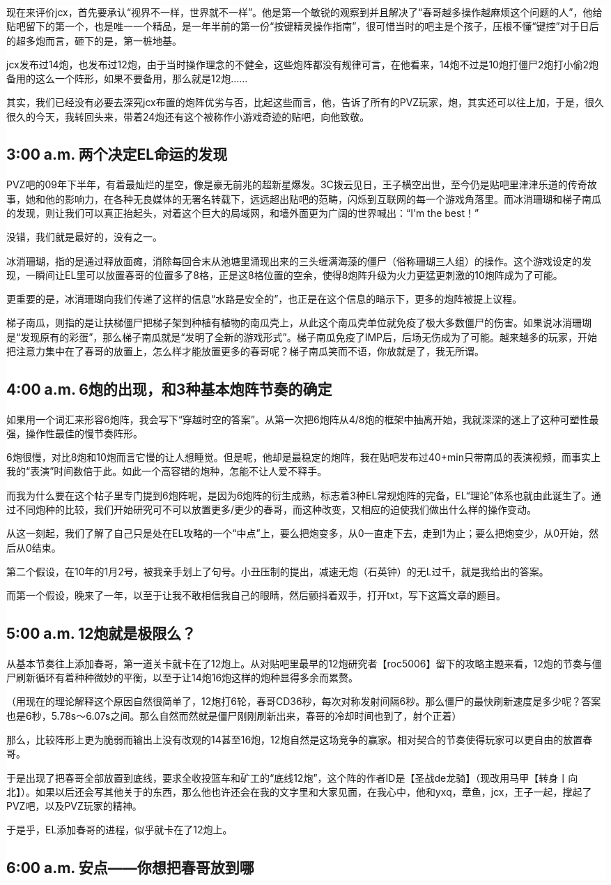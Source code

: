 现在来评价jcx，首先要承认“视界不一样，世界就不一样”。他是第一个敏锐的观察到并且解决了“春哥越多操作越麻烦这个问题的人”，他给贴吧留下的第一个，也是唯一一个精品，是一年半前的第一份“按键精灵操作指南”，很可惜当时的吧主是个孩子，压根不懂“键控”对于日后的超多炮而言，砸下的是，第一桩地基。

jcx发布过14炮，也发布过12炮，由于当时操作理念的不健全，这些炮阵都没有规律可言，在他看来，14炮不过是10炮打僵尸2炮打小偷2炮备用的这么一个阵形，如果不要备用，那么就是12炮……

其实，我们已经没有必要去深究jcx布置的炮阵优劣与否，比起这些而言，他，告诉了所有的PVZ玩家，炮，其实还可以往上加，于是，很久很久的今天，我转回头来，带着24炮还有这个被称作小游戏奇迹的贴吧，向他致敬。

## 3:00 a.m. 两个决定EL命运的发现


PVZ吧的09年下半年，有着最灿烂的星空，像是豪无前兆的超新星爆发。3C拨云见日，王子横空出世，至今仍是贴吧里津津乐道的传奇故事，她和他的影响力，在各种无良媒体的无署名转载下，远远超出贴吧的范畴，闪烁到互联网的每一个游戏角落里。而冰消珊瑚和梯子南瓜的发现，则让我们可以真正抬起头，对着这个巨大的局域网，和墙外面更为广阔的世界喊出：“I'm the best！”

没错，我们就是最好的，没有之一。

冰消珊瑚，指的是通过释放面瘫，消除每回合末从池塘里涌现出来的三头缠满海藻的僵尸（俗称珊瑚三人组）的操作。这个游戏设定的发现，一瞬间让EL里可以放置春哥的位置多了8格，正是这8格位置的空余，使得8炮阵升级为火力更猛更刺激的10炮阵成为了可能。

更重要的是，冰消珊瑚向我们传递了这样的信息“水路是安全的”，也正是在这个信息的暗示下，更多的炮阵被提上议程。

梯子南瓜，则指的是让扶梯僵尸把梯子架到种植有植物的南瓜壳上，从此这个南瓜壳单位就免疫了极大多数僵尸的伤害。如果说冰消珊瑚是“发现原有的彩蛋”，那么梯子南瓜就是“发明了全新的游戏形式”。梯子南瓜免疫了IMP后，后场无伤成为了可能。越来越多的玩家，开始把注意力集中在了春哥的放置上，怎么样才能放置更多的春哥呢？梯子南瓜笑而不语，你放就是了，我无所谓。

## 4:00 a.m. 6炮的出现，和3种基本炮阵节奏的确定


如果用一个词汇来形容6炮阵，我会写下“穿越时空的答案”。从第一次把6炮阵从4/8炮的框架中抽离开始，我就深深的迷上了这种可塑性最强，操作性最佳的慢节奏阵形。

6炮很慢，对比8炮和10炮而言它慢的让人想睡觉。但是呢，他却是最稳定的炮阵，我在贴吧发布过40+min只带南瓜的表演视频，而事实上我的“表演”时间数倍于此。如此一个高容错的炮种，怎能不让人爱不释手。

而我为什么要在这个帖子里专门提到6炮阵呢，是因为6炮阵的衍生成熟，标志着3种EL常规炮阵的完备，EL“理论”体系也就由此诞生了。通过不同炮种的比较，我们开始研究可不可以放置更多/更少的春哥，而这种改变，又相应的迫使我们做出什么样的操作变动。

从这一刻起，我们了解了自己只是处在EL攻略的一个“中点”上，要么把炮变多，从0一直走下去，走到1为止；要么把炮变少，从0开始，然后从0结束。

第二个假设，在10年的1月2号，被我亲手划上了句号。小丑压制的提出，减速无炮（石英钟）的无L过千，就是我给出的答案。

而第一个假设，晚来了一年，以至于让我不敢相信我自己的眼睛，然后颤抖着双手，打开txt，写下这篇文章的题目。

## 5:00 a.m. 12炮就是极限么？


从基本节奏往上添加春哥，第一道关卡就卡在了12炮上。从对贴吧里最早的12炮研究者【roc5006】留下的攻略主题来看，12炮的节奏与僵尸刷新循环有着种种微妙的平衡，以至于让14炮16炮这样的炮种显得多余而累赘。

（用现在的理论解释这个原因自然很简单了，12炮打6轮，春哥CD36秒，每次对称发射间隔6秒。那么僵尸的最快刷新速度是多少呢？答案也是6秒，5.78s～6.07s之间。那么自然而然就是僵尸刚刚刷新出来，春哥的冷却时间也到了，射个正着）

那么，比较阵形上更为脆弱而输出上没有改观的14甚至16炮，12炮自然是这场竞争的赢家。相对契合的节奏使得玩家可以更自由的放置春哥。

于是出现了把春哥全部放置到底线，要求全收投篮车和矿工的“底线12炮”，这个阵的作者ID是【圣战de龙骑】（现改用马甲【转身丨向北】）。如果以后还会写其他关于的东西，那么他也许还会在我的文字里和大家见面，在我心中，他和yxq，章鱼，jcx，王子一起，撑起了PVZ吧，以及PVZ玩家的精神。

于是乎，EL添加春哥的进程，似乎就卡在了12炮上。

## 6:00 a.m. 安点——你想把春哥放到哪

